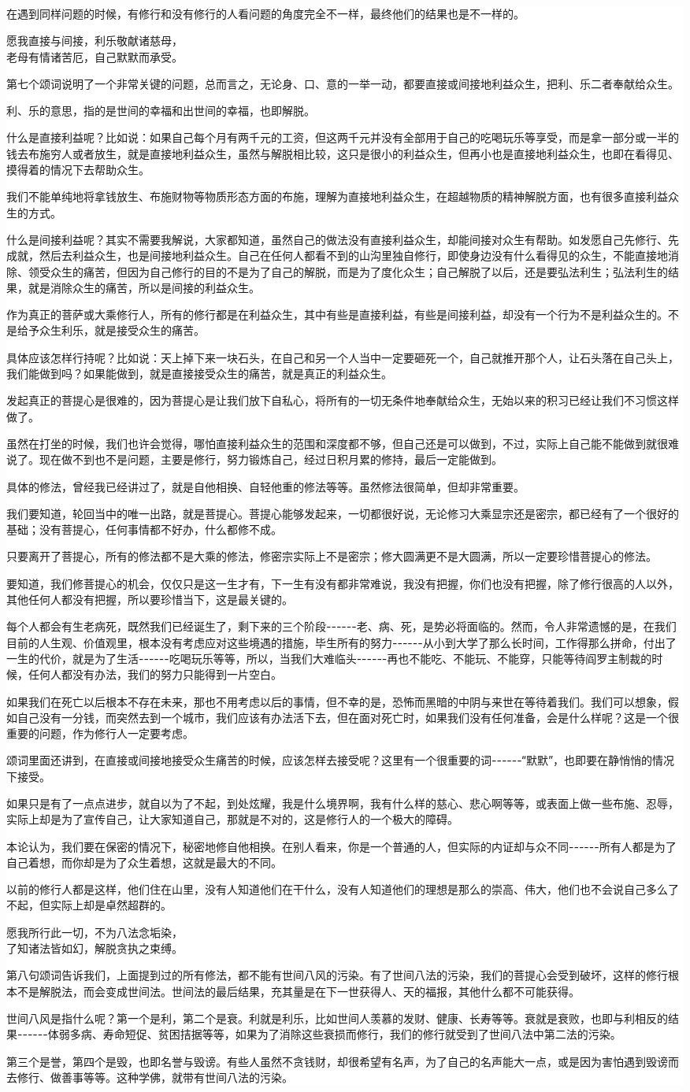 在遇到同样问题的时候，有修行和没有修行的人看问题的角度完全不一样，最终他们的结果也是不一样的。

愿我直接与间接，利乐敬献诸慈母，  
老母有情诸苦厄，自己默默而承受。

第七个颂词说明了一个非常关键的问题，总而言之，无论身、口、意的一举一动，都要直接或间接地利益众生，把利、乐二者奉献给众生。

利、乐的意思，指的是世间的幸福和出世间的幸福，也即解脱。

什么是直接利益呢？比如说：如果自己每个月有两千元的工资，但这两千元并没有全部用于自己的吃喝玩乐等享受，而是拿一部分或一半的钱去布施穷人或者放生，就是直接地利益众生，虽然与解脱相比较，这只是很小的利益众生，但再小也是直接地利益众生，也即在看得见、摸得着的情况下去帮助众生。

我们不能单纯地将拿钱放生、布施财物等物质形态方面的布施，理解为直接地利益众生，在超越物质的精神解脱方面，也有很多直接利益众生的方式。

什么是间接利益呢？其实不需要我解说，大家都知道，虽然自己的做法没有直接利益众生，却能间接对众生有帮助。如发愿自己先修行、先成就，然后去利益众生，也是间接地利益众生。自己在任何人都看不到的山沟里独自修行，即使身边没有什么看得见的众生，不能直接地消除、领受众生的痛苦，但因为自己修行的目的不是为了自己的解脱，而是为了度化众生；自己解脱了以后，还是要弘法利生；弘法利生的结果，就是消除众生的痛苦，所以是间接的利益众生。

作为真正的菩萨或大乘修行人，所有的修行都是在利益众生，其中有些是直接利益，有些是间接利益，却没有一个行为不是利益众生的。不是给予众生利乐，就是接受众生的痛苦。

具体应该怎样行持呢？比如说：天上掉下来一块石头，在自己和另一个人当中一定要砸死一个，自己就推开那个人，让石头落在自己头上，我们能做到吗？如果能做到，就是直接接受众生的痛苦，就是真正的利益众生。

发起真正的菩提心是很难的，因为菩提心是让我们放下自私心，将所有的一切无条件地奉献给众生，无始以来的积习已经让我们不习惯这样做了。

虽然在打坐的时候，我们也许会觉得，哪怕直接利益众生的范围和深度都不够，但自己还是可以做到，不过，实际上自己能不能做到就很难说了。现在做不到也不是问题，主要是修行，努力锻炼自己，经过日积月累的修持，最后一定能做到。

具体的修法，曾经我已经讲过了，就是自他相换、自轻他重的修法等等。虽然修法很简单，但却非常重要。

我们要知道，轮回当中的唯一出路，就是菩提心。菩提心能够发起来，一切都很好说，无论修习大乘显宗还是密宗，都已经有了一个很好的基础；没有菩提心，任何事情都不好办，什么都修不成。

只要离开了菩提心，所有的修法都不是大乘的修法，修密宗实际上不是密宗；修大圆满更不是大圆满，所以一定要珍惜菩提心的修法。

要知道，我们修菩提心的机会，仅仅只是这一生才有，下一生有没有都非常难说，我没有把握，你们也没有把握，除了修行很高的人以外，其他任何人都没有把握，所以要珍惜当下，这是最关键的。

每个人都会有生老病死，既然我们已经诞生了，剩下来的三个阶段------老、病、死，是势必将面临的。然而，令人非常遗憾的是，在我们目前的人生观、价值观里，根本没有考虑应对这些境遇的措施，毕生所有的努力------从小到大学了那么长时间，工作得那么拼命，付出了一生的代价，就是为了生活------吃喝玩乐等等，所以，当我们大难临头------再也不能吃、不能玩、不能穿，只能等待阎罗主制裁的时候，任何人都没有办法，我们的努力只能得到一片空白。

如果我们在死亡以后根本不存在未来，那也不用考虑以后的事情，但不幸的是，恐怖而黑暗的中阴与来世在等待着我们。我们可以想象，假如自己没有一分钱，而突然去到一个城市，我们应该有办法活下去，但在面对死亡时，如果我们没有任何准备，会是什么样呢？这是一个很重要的问题，作为修行人一定要考虑。

颂词里面还讲到，在直接或间接地接受众生痛苦的时候，应该怎样去接受呢？这里有一个很重要的词------“默默”，也即要在静悄悄的情况下接受。

如果只是有了一点点进步，就自以为了不起，到处炫耀，我是什么境界啊，我有什么样的慈心、悲心啊等等，或表面上做一些布施、忍辱，实际上却是为了宣传自己，让大家知道自己，那就是不对的，这是修行人的一个极大的障碍。

本论认为，我们要在保密的情况下，秘密地修自他相换。在别人看来，你是一个普通的人，但实际的内证却与众不同------所有人都是为了自己着想，而你却是为了众生着想，这就是最大的不同。

以前的修行人都是这样，他们住在山里，没有人知道他们在干什么，没有人知道他们的理想是那么的崇高、伟大，他们也不会说自己多么了不起，但实际上却是卓然超群的。

愿我所行此一切，不为八法念垢染，  
了知诸法皆如幻，解脱贪执之束缚。

第八句颂词告诉我们，上面提到过的所有修法，都不能有世间八风的污染。有了世间八法的污染，我们的菩提心会受到破坏，这样的修行根本不是解脱法，而会变成世间法。世间法的最后结果，充其量是在下一世获得人、天的福报，其他什么都不可能获得。

世间八风是指什么呢？第一个是利，第二个是衰。利就是利乐，比如世间人羡慕的发财、健康、长寿等等。衰就是衰败，也即与利相反的结果------体弱多病、寿命短促、贫困拮据等等，如果为了消除这些衰损而修行，我们的修行就受到了世间八法中第二法的污染。

第三个是誉，第四个是毁，也即名誉与毁谤。有些人虽然不贪钱财，却很希望有名声，为了自己的名声能大一点，或是因为害怕遇到毁谤而去修行、做善事等等。这种学佛，就带有世间八法的污染。
